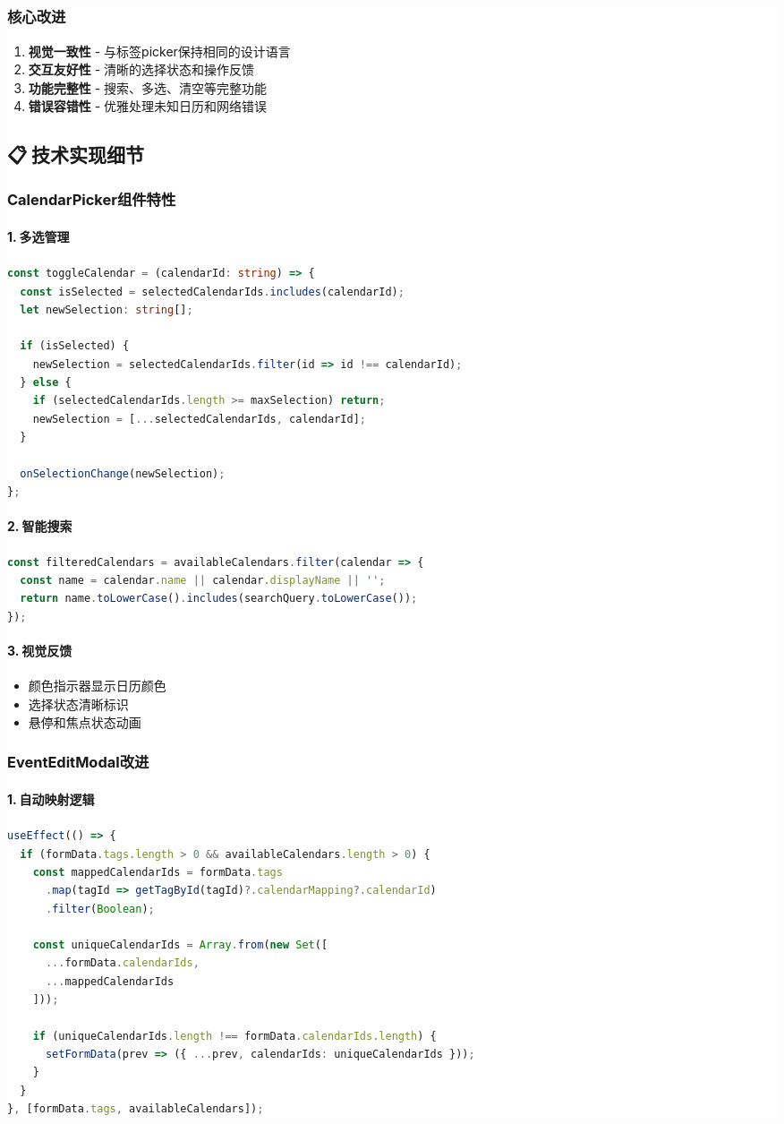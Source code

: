 ### 核心改进

1. **视觉一致性** - 与标签picker保持相同的设计语言
2. **交互友好性** - 清晰的选择状态和操作反馈
3. **功能完整性** - 搜索、多选、清空等完整功能
4. **错误容错性** - 优雅处理未知日历和网络错误

## 📋 技术实现细节

### CalendarPicker组件特性

#### 1. 多选管理
```typescript
const toggleCalendar = (calendarId: string) => {
  const isSelected = selectedCalendarIds.includes(calendarId);
  let newSelection: string[];
  
  if (isSelected) {
    newSelection = selectedCalendarIds.filter(id => id !== calendarId);
  } else {
    if (selectedCalendarIds.length >= maxSelection) return;
    newSelection = [...selectedCalendarIds, calendarId];
  }
  
  onSelectionChange(newSelection);
};
```

#### 2. 智能搜索
```typescript
const filteredCalendars = availableCalendars.filter(calendar => {
  const name = calendar.name || calendar.displayName || '';
  return name.toLowerCase().includes(searchQuery.toLowerCase());
});
```

#### 3. 视觉反馈
- 颜色指示器显示日历颜色
- 选择状态清晰标识
- 悬停和焦点状态动画

### EventEditModal改进

#### 1. 自动映射逻辑
```typescript
useEffect(() => {
  if (formData.tags.length > 0 && availableCalendars.length > 0) {
    const mappedCalendarIds = formData.tags
      .map(tagId => getTagById(tagId)?.calendarMapping?.calendarId)
      .filter(Boolean);
    
    const uniqueCalendarIds = Array.from(new Set([
      ...formData.calendarIds, 
      ...mappedCalendarIds
    ]));
    
    if (uniqueCalendarIds.length !== formData.calendarIds.length) {
      setFormData(prev => ({ ...prev, calendarIds: uniqueCalendarIds }));
    }
  }
}, [formData.tags, availableCalendars]);
```
